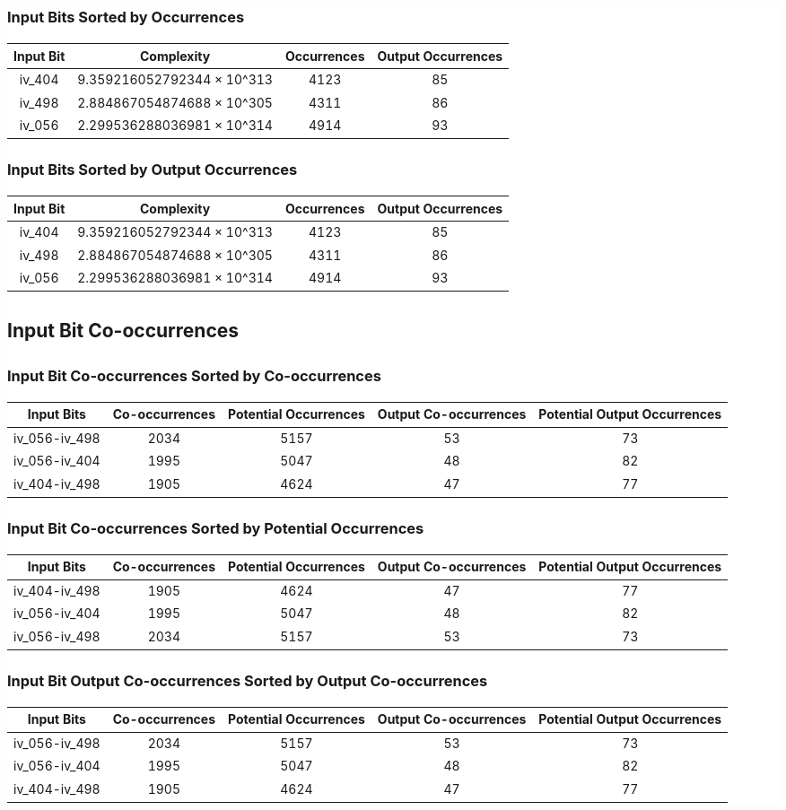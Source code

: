 ### Input Bits Sorted by Occurrences

| Input Bit | Complexity | Occurrences | Output Occurrences |
|:---------:|:----------:|:-----------:|:------------------:|
| iv_404 | 9.359216052792344 × 10^313 | 4123 | 85 |
| iv_498 | 2.884867054874688 × 10^305 | 4311 | 86 |
| iv_056 | 2.299536288036981 × 10^314 | 4914 | 93 |

### Input Bits Sorted by Output Occurrences

| Input Bit | Complexity | Occurrences | Output Occurrences |
|:---------:|:----------:|:-----------:|:------------------:|
| iv_404 | 9.359216052792344 × 10^313 | 4123 | 85 |
| iv_498 | 2.884867054874688 × 10^305 | 4311 | 86 |
| iv_056 | 2.299536288036981 × 10^314 | 4914 | 93 |

## Input Bit Co-occurrences

### Input Bit Co-occurrences Sorted by Co-occurrences

| Input Bits | Co-occurrences | Potential Occurrences | Output Co-occurrences | Potential Output Occurrences |
|:----------:|:--------------:|:---------------------:|:---------------------:|:----------------------------:|
| iv_056-iv_498 | 2034 | 5157 | 53 | 73 |
| iv_056-iv_404 | 1995 | 5047 | 48 | 82 |
| iv_404-iv_498 | 1905 | 4624 | 47 | 77 |

### Input Bit Co-occurrences Sorted by Potential Occurrences

| Input Bits | Co-occurrences | Potential Occurrences | Output Co-occurrences | Potential Output Occurrences |
|:----------:|:--------------:|:---------------------:|:---------------------:|:----------------------------:|
| iv_404-iv_498 | 1905 | 4624 | 47 | 77 |
| iv_056-iv_404 | 1995 | 5047 | 48 | 82 |
| iv_056-iv_498 | 2034 | 5157 | 53 | 73 |

### Input Bit Output Co-occurrences Sorted by Output Co-occurrences

| Input Bits | Co-occurrences | Potential Occurrences | Output Co-occurrences | Potential Output Occurrences |
|:----------:|:--------------:|:---------------------:|:---------------------:|:----------------------------:|
| iv_056-iv_498 | 2034 | 5157 | 53 | 73 |
| iv_056-iv_404 | 1995 | 5047 | 48 | 82 |
| iv_404-iv_498 | 1905 | 4624 | 47 | 77 |
